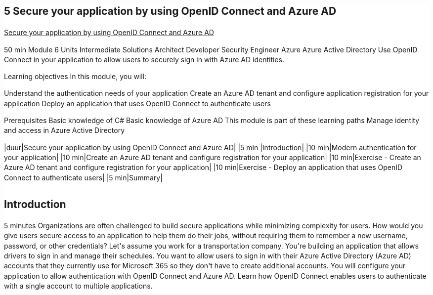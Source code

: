 ## 5 Secure your application by using OpenID Connect and Azure AD 


[Secure your application by using OpenID Connect and Azure AD](https://docs.microsoft.com/en-us/learn/modules/secure-app-with-oidc-and-azure-ad/)

50 min
Module
6 Units
Intermediate
Solutions Architect
Developer
Security Engineer
Azure
Azure Active Directory
Use OpenID Connect in your application to allow users to securely sign in with Azure AD identities.

Learning objectives
In this module, you will:

Understand the authentication needs of your application
Create an Azure AD tenant and configure application registration for your application
Deploy an application that uses OpenID Connect to authenticate users

Prerequisites
Basic knowledge of C#
Basic knowledge of Azure AD
This module is part of these learning paths
Manage identity and access in Azure Active Directory

|duur|Secure your application by using OpenID Connect and Azure AD|
|5 min |Introduction|
|10 min|Modern authentication for your application|
|10 min|Create an Azure AD tenant and configure registration for your application|
|10 min|Exercise - Create an Azure AD tenant and configure registration for your application|
|10 min|Exercise - Deploy an application that uses OpenID Connect to authenticate users|
|5 min|Summary|

## Introduction
5 minutes
Organizations are often challenged to build secure applications while minimizing complexity for users. How would you give users secure access to an application to help them do their jobs, without requiring them to remember a new username, password, or other credentials?
Let's assume you work for a transportation company. You're building an application that allows drivers to sign in and manage their schedules. You want to allow users to sign in with their Azure Active Directory (Azure AD) accounts that they currently use for Microsoft 365 so they don't have to create additional accounts. You will configure your application to allow authentication with OpenID Connect and Azure AD.
Learn how OpenID Connect enables users to authenticate with a single account to multiple applications.
